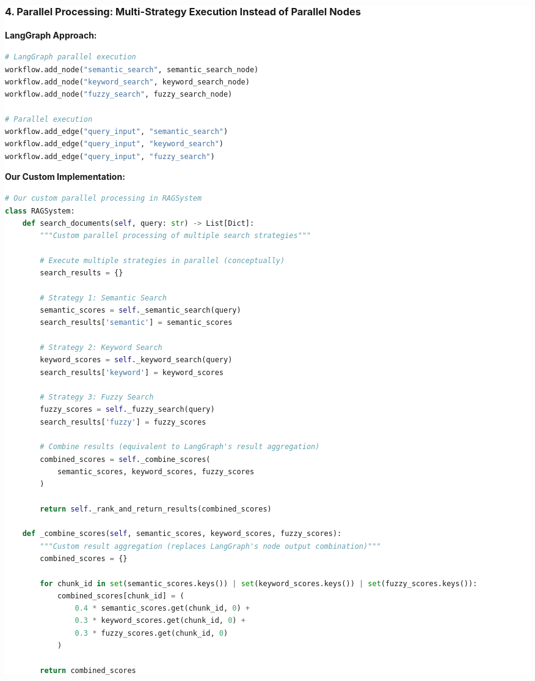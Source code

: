 ### 4. **Parallel Processing: Multi-Strategy Execution Instead of Parallel Nodes**

**LangGraph Approach:**
```python
# LangGraph parallel execution
workflow.add_node("semantic_search", semantic_search_node)
workflow.add_node("keyword_search", keyword_search_node)
workflow.add_node("fuzzy_search", fuzzy_search_node)

# Parallel execution
workflow.add_edge("query_input", "semantic_search")
workflow.add_edge("query_input", "keyword_search") 
workflow.add_edge("query_input", "fuzzy_search")
```

**Our Custom Implementation:**
```python
# Our custom parallel processing in RAGSystem
class RAGSystem:
    def search_documents(self, query: str) -> List[Dict]:
        """Custom parallel processing of multiple search strategies"""
        
        # Execute multiple strategies in parallel (conceptually)
        search_results = {}
        
        # Strategy 1: Semantic Search
        semantic_scores = self._semantic_search(query)
        search_results['semantic'] = semantic_scores
        
        # Strategy 2: Keyword Search  
        keyword_scores = self._keyword_search(query)
        search_results['keyword'] = keyword_scores
        
        # Strategy 3: Fuzzy Search
        fuzzy_scores = self._fuzzy_search(query)
        search_results['fuzzy'] = fuzzy_scores
        
        # Combine results (equivalent to LangGraph's result aggregation)
        combined_scores = self._combine_scores(
            semantic_scores, keyword_scores, fuzzy_scores
        )
        
        return self._rank_and_return_results(combined_scores)
    
    def _combine_scores(self, semantic_scores, keyword_scores, fuzzy_scores):
        """Custom result aggregation (replaces LangGraph's node output combination)"""
        combined_scores = {}
        
        for chunk_id in set(semantic_scores.keys()) | set(keyword_scores.keys()) | set(fuzzy_scores.keys()):
            combined_scores[chunk_id] = (
                0.4 * semantic_scores.get(chunk_id, 0) +
                0.3 * keyword_scores.get(chunk_id, 0) +
                0.3 * fuzzy_scores.get(chunk_id, 0)
            )
        
        return combined_scores
```
